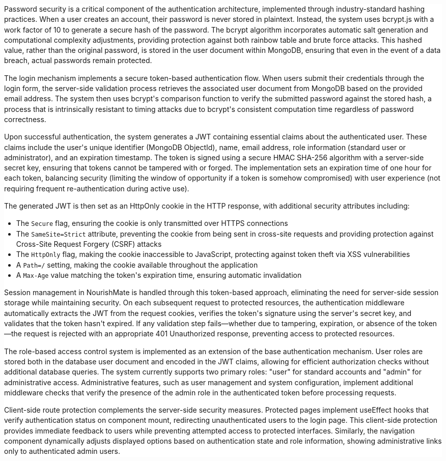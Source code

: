 Password security is a critical component of the authentication architecture, implemented through industry-standard hashing practices. When a user creates an account, their password is never stored in plaintext. Instead, the system uses bcrypt.js with a work factor of 10 to generate a secure hash of the password. The bcrypt algorithm incorporates automatic salt generation and computational complexity adjustments, providing protection against both rainbow table and brute force attacks. This hashed value, rather than the original password, is stored in the user document within MongoDB, ensuring that even in the event of a data breach, actual passwords remain protected.

The login mechanism implements a secure token-based authentication flow. When users submit their credentials through the login form, the server-side validation process retrieves the associated user document from MongoDB based on the provided email address. The system then uses bcrypt's comparison function to verify the submitted password against the stored hash, a process that is intrinsically resistant to timing attacks due to bcrypt's consistent computation time regardless of password correctness.

Upon successful authentication, the system generates a JWT containing essential claims about the authenticated user. These claims include the user's unique identifier (MongoDB ObjectId), name, email address, role information (standard user or administrator), and an expiration timestamp. The token is signed using a secure HMAC SHA-256 algorithm with a server-side secret key, ensuring that tokens cannot be tampered with or forged. The implementation sets an expiration time of one hour for each token, balancing security (limiting the window of opportunity if a token is somehow compromised) with user experience (not requiring frequent re-authentication during active use).

The generated JWT is then set as an HttpOnly cookie in the HTTP response, with additional security attributes including:

- The `Secure` flag, ensuring the cookie is only transmitted over HTTPS connections
- The `SameSite=Strict` attribute, preventing the cookie from being sent in cross-site requests and providing protection against Cross-Site Request Forgery (CSRF) attacks
- The `HttpOnly` flag, making the cookie inaccessible to JavaScript, protecting against token theft via XSS vulnerabilities
- A `Path=/` setting, making the cookie available throughout the application
- A `Max-Age` value matching the token's expiration time, ensuring automatic invalidation

Session management in NourishMate is handled through this token-based approach, eliminating the need for server-side session storage while maintaining security. On each subsequent request to protected resources, the authentication middleware automatically extracts the JWT from the request cookies, verifies the token's signature using the server's secret key, and validates that the token hasn't expired. If any validation step fails—whether due to tampering, expiration, or absence of the token—the request is rejected with an appropriate 401 Unauthorized response, preventing access to protected resources.

The role-based access control system is implemented as an extension of the base authentication mechanism. User roles are stored both in the database user document and encoded in the JWT claims, allowing for efficient authorization checks without additional database queries. The system currently supports two primary roles: "user" for standard accounts and "admin" for administrative access. Administrative features, such as user management and system configuration, implement additional middleware checks that verify the presence of the admin role in the authenticated token before processing requests.

Client-side route protection complements the server-side security measures. Protected pages implement useEffect hooks that verify authentication status on component mount, redirecting unauthenticated users to the login page. This client-side protection provides immediate feedback to users while preventing attempted access to protected interfaces. Similarly, the navigation component dynamically adjusts displayed options based on authentication state and role information, showing administrative links only to authenticated admin users.
